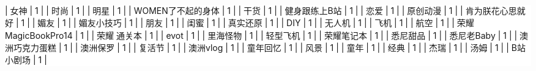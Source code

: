 | 女神 | 1 |
| 时尚 | 1 |
| 明星 | 1 |
| WOMEN了不起的身体 | 1 |
| 干货 | 1 |
| 健身跟练上B站 | 1 |
| 恋爱 | 1 |
| 原创动漫 | 1 |
| 肯为朕花心思就好 | 1 |
| 媚友 | 1 |
| 媚友小技巧 | 1 |
| 朋友 | 1 |
| 闺蜜 | 1 |
| 真实还原 | 1 |
| DIY | 1 |
| 无人机 | 1 |
| 飞机 | 1 |
| 航空 | 1 |
| 荣耀MagicBookPro14 | 1 |
| 荣耀 通关本 | 1 |
| evot | 1 |
| 里海怪物 | 1 |
| 轻型飞机 | 1 |
| 荣耀笔记本 | 1 |
| 悉尼甜品 | 1 |
| 悉尼老Baby | 1 |
| 澳洲巧克力蛋糕 | 1 |
| 澳洲保罗 | 1 |
| 复活节 | 1 |
| 澳洲vlog | 1 |
| 童年回忆 | 1 |
| 风景 | 1 |
| 童年 | 1 |
| 经典 | 1 |
| 杰瑞 | 1 |
| 汤姆 | 1 |
| B站小剧场 | 1 |